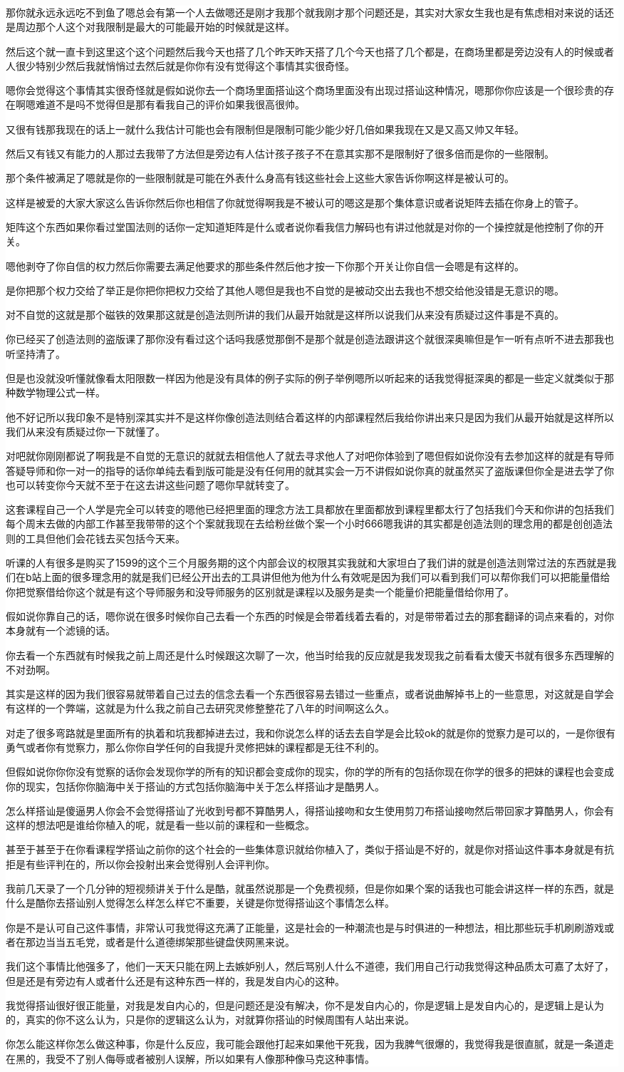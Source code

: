 那你就永远永远吃不到鱼了嗯总会有第一个人去做嗯还是刚才我那个就我刚才那个问题还是，其实对大家女生我也是有焦虑相对来说的话还是周边那个人这个对我限制是最大的可能最开始的时候就是这样。

然后这个就一直卡到这里这个这个问题然后我今天也搭了几个昨天昨天搭了几个今天也搭了几个都是，在商场里都是旁边没有人的时候或者人很少特别少然后我就悄悄过去然后就是你你有没有觉得这个事情其实很奇怪。

嗯你会觉得这个事情其实很奇怪就是假如说你去一个商场里面搭讪这个商场里面没有出现过搭讪这种情况，嗯那你你应该是一个很珍贵的存在啊嗯难道不是吗不觉得但是那有看我自己的评价如果我很高很帅。

又很有钱那我现在的话上一就什么我估计可能也会有限制但是限制可能少能少好几倍如果我现在又是又高又帅又年轻。

然后又有钱又有能力的人那过去我带了方法但是旁边有人估计孩子孩子不在意其实那不是限制好了很多倍而是你的一些限制。

那个条件被满足了嗯就是你的一些限制就是可能在外表什么身高有钱这些社会上这些大家告诉你啊这样是被认可的。

这样是被爱的大家大家这么告诉你然后你也相信了你就觉得啊我是不被认可的嗯这是那个集体意识或者说矩阵去插在你身上的管子。

矩阵这个东西如果你看过堂国法则的话你一定知道矩阵是什么或者说你看我信力解码也有讲过他就是对你的一个操控就是他控制了你的开关。

嗯他剥夺了你自信的权力然后你需要去满足他要求的那些条件然后他才按一下你那个开关让你自信一会嗯是有这样的。

是你把那个权力交给了举正是你把你把权力交给了其他人嗯但是我也不自觉的是被动交出去我也不想交给他没错是无意识的嗯。

对不自觉的这就是那个磁铁的效果那这就是创造法则所讲的我们从最开始就是这样所以说我们从来没有质疑过这件事是不真的。

你已经买了创造法则的盗版课了那你没有看过这个话吗我感觉那倒不是那个就是创造法跟讲这个就很深奥嘛但是乍一听有点听不进去那我也听坚持清了。

但是也没就没听懂就像看太阳限数一样因为他是没有具体的例子实际的例子举例嗯所以听起来的话我觉得挺深奥的都是一些定义就类似于那种数学物理公式一样。

他不好记所以我印象不是特别深其实并不是这样你像创造法则结合着这样的内部课程然后我给你讲出来只是因为我们从最开始就是这样所以我们从来没有质疑过你一下就懂了。

对吧就你刚刚都说了啊我是不自觉的无意识的就就去相信他人了就去寻求他人了对吧你体验到了嗯但假如说你没有去参加这样的就是有导师答疑导师和你一对一的指导的话你单纯去看到版可能是没有任何用的就其实会一万不讲假如说你真的就虽然买了盗版课但你全是进去学了你也可以转变你今天就不至于在这去讲这些问题了嗯你早就转变了。

这套课程自己一个人学是完全可以转变的嗯他已经把里面的理念方法工具都放在里面都放到课程里都太行了包括我们今天和你讲的包括我们每个周末去做的内部工作甚至我带带的这个个案就我现在去给粉丝做个案一个小时666嗯我讲的其实都是创造法则的理念用的都是创创造法则的工具但他们会花钱去买包括今天来。

听课的人有很多是购买了1599的这个三个月服务期的这个内部会议的权限其实我就和大家坦白了我们讲的就是创造法则常过法的东西就是我们在b站上面的很多理念用的就是我们已经公开出去的工具讲但他为他为什么有效呢是因为我们可以看到我们可以帮你我们可以把能量借给你把觉察借给你这个就是有这个导师服务和没导师服务的区别就是课程以及服务是卖一个能量价把能量借给你用了。

假如说你靠自己的话，嗯你说在很多时候你自己去看一个东西的时候是会带着线着去看的，对是带带着过去的那套翻译的词点来看的，对你本身就有一个滤镜的话。

你去看一个东西就有时候我之前上周还是什么时候跟这次聊了一次，他当时给我的反应就是我发现我之前看看太傻天书就有很多东西理解的不对劲啊。

其实是这样的因为我们很容易就带着自己过去的信念去看一个东西很容易去错过一些重点，或者说曲解掉书上的一些意思，对这就是自学会有这样的一个弊端，这就是为什么我之前自己去研究灵修整整花了八年的时间啊这么久。

对走了很多弯路就是里面所有的执着和坑我都掉进去过，我和你说怎么样的话去去自学是会比较ok的就是你的觉察力是可以的，一是你很有勇气或者你有觉察力，那么你你自学任何的自我提升灵修把妹的课程都是无往不利的。

但假如说你你你没有觉察的话你会发现你学的所有的知识都会变成你的现实，你的学的所有的包括你现在你学的很多的把妹的课程也会变成你的现实，包括你你脑海中关于搭讪的方式包括你脑海中关于怎么样搭讪才是酷男人。

怎么样搭讪是傻逼男人你会不会觉得搭讪了光收到号都不算酷男人，得搭讪接吻和女生使用剪刀布搭讪接吻然后带回家才算酷男人，你会有这样的想法吧是谁给你植入的呢，就是看一些以前的课程和一些概念。

甚至于甚至于在你看课程学搭讪之前你的这个社会的一些集体意识就给你植入了，类似于搭讪是不好的，就是你对搭讪这件事本身就是有抗拒是有些评判在的，所以你会投射出来会觉得别人会评判你。

我前几天录了一个几分钟的短视频讲关于什么是酷，就虽然说那是一个免费视频，但是你如果个案的话我也可能会讲这样一样的东西，就是什么是酷你去搭讪别人觉得怎么样怎么样它不重要，关键是你觉得搭讪这个事情怎么样。

你是不是认可自己这件事情，非常认可我觉得这充满了正能量，这是社会的一种潮流也是与时俱进的一种想法，相比那些玩手机刷刷游戏或者在那边当当五毛党，或者是什么道德绑架那些键盘侠网黑来说。

我们这个事情比他强多了，他们一天天只能在网上去嫉妒别人，然后骂别人什么不道德，我们用自己行动我觉得这种品质太可嘉了太好了，但是还是有旁边有人或者什么还是有这种东西一样的，我是发自内心的这种。

我觉得搭讪很好很正能量，对我是发自内心的，但是问题还是没有解决，你不是发自内心的，你是逻辑上是发自内心的，是逻辑上是认为的，真实的你不这么认为，只是你的逻辑这么认为，对就算你搭讪的时候周围有人站出来说。

你怎么能这样你怎么做这种事，你是什么反应，我可能会跟他打起来如果他干死我，因为我脾气很爆的，我觉得我是很直腻，就是一条道走在黑的，我受不了别人侮辱或者被别人误解，所以如果有人像那种像马克这种事情。
